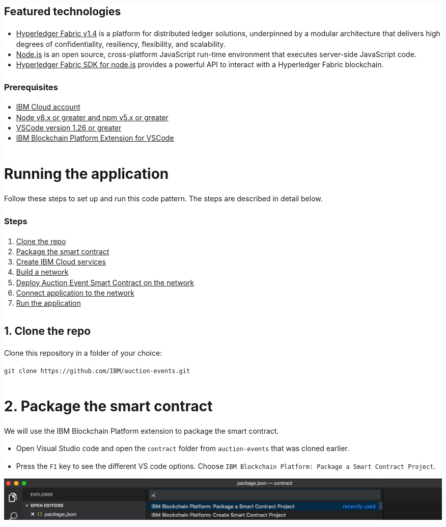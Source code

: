## Featured technologies
+ [Hyperledger Fabric v1.4](https://hyperledger-fabric.readthedocs.io) is a platform for distributed ledger solutions, underpinned by a modular architecture that delivers high degrees of confidentiality, resiliency, flexibility, and scalability.
+ [Node.js](https://nodejs.org) is an open source, cross-platform JavaScript run-time environment that executes server-side JavaScript code.
+ [Hyperledger Fabric SDK for node.js](https://fabric-sdk-node.github.io/release-1.4/index.html) provides a powerful API to interact with a Hyperledger Fabric blockchain. 


### Prerequisites
- [IBM Cloud account](https://cloud.ibm.com/registration/?target=%2Fdashboard%2Fapps)
- [Node v8.x or greater and npm v5.x or greater](https://nodejs.org/en/download/)
- [VSCode version 1.26 or greater](https://code.visualstudio.com)
- [IBM Blockchain Platform Extension for VSCode](https://marketplace.visualstudio.com/items?itemName=IBMBlockchain.ibm-blockchain-platform)

# Running the application

Follow these steps to set up and run this code pattern. The steps are described in detail below.

### Steps

1. [Clone the repo](#1-clone-the-repo)
2. [Package the smart contract](#2-package-the-smart-contract)
3. [Create IBM Cloud services](#3-create-ibm-cloud-services)
4. [Build a network](#4-build-a-network)
5. [Deploy Auction Event Smart Contract on the network](#5-deploy-auctionevent-smart-contract-on-the-network)
6. [Connect application to the network](#6-connect-application-to-the-network)
7. [Run the application](#7-run-the-application)


## 1. Clone the repo

Clone this repository in a folder of your choice:

```
git clone https://github.com/IBM/auction-events.git
```

# 2. Package the smart contract

We will use the IBM Blockchain Platform extension to package the smart contract.
* Open Visual Studio code and open the `contract` folder from  `auction-events` that was cloned earlier.

* Press the `F1` key to see the different VS code options. Choose `IBM Blockchain Platform: Package a Smart Contract Project`.

<p align="center">
  <img src="docs/doc-images/vs-code-options.png">
</p>
